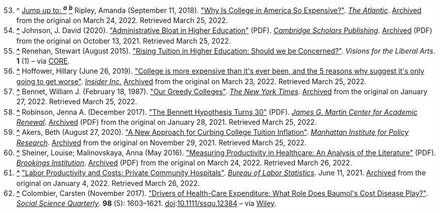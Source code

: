 53.  ^ [Jump up to: <sup><i><b>a</b></i></sup>](https://en.wikipedia.org/wiki/Baumol_effect#cite_ref-:3_56-0) [<sup><i><b>b</b></i></sup>](https://en.wikipedia.org/wiki/Baumol_effect#cite_ref-:3_56-1) Ripley, Amanda (September 11, 2018). ["Why Is College in America So Expensive?"](https://www.theatlantic.com/education/archive/2018/09/why-is-college-so-expensive-in-america/569884/). _[The Atlantic](https://en.wikipedia.org/wiki/The_Atlantic "The Atlantic")_. [Archived](https://web.archive.org/web/20220324000406/https://www.theatlantic.com/education/archive/2018/09/why-is-college-so-expensive-in-america/569884/) from the original on March 24, 2022. Retrieved March 25, 2022.
54.  **[^](https://en.wikipedia.org/wiki/Baumol_effect#cite_ref-57 "Jump up")** Johnson, J. David (2020). ["Administrative Bloat in Higher Education"](https://www.cambridgescholars.com/resources/pdfs/978-1-5275-5358-3-sample.pdf) (PDF). _[Cambridge Scholars Publishing](https://en.wikipedia.org/wiki/Cambridge_Scholars_Publishing "Cambridge Scholars Publishing")_. [Archived](https://web.archive.org/web/20211013035744/https://www.cambridgescholars.com/resources/pdfs/978-1-5275-5358-3-sample.pdf) (PDF) from the original on October 13, 2021. Retrieved March 25, 2022.
55.  **[^](https://en.wikipedia.org/wiki/Baumol_effect#cite_ref-58 "Jump up")** Renehan, Stewart (August 2015). ["Rising Tuition in Higher Education: Should we be Concerned?"](https://core.ac.uk/reader/129490130). _Visions for the Liberal Arts_. **1** (1) – via [CORE](https://en.wikipedia.org/wiki/CORE_(research_service) "CORE (research service)").
56.  **[^](https://en.wikipedia.org/wiki/Baumol_effect#cite_ref-59 "Jump up")** Hoffower, Hillary (June 26, 2019). ["College is more expensive than it's ever been, and the 5 reasons why suggest it's only going to get worse"](https://www.businessinsider.com/why-is-college-so-expensive-2018-4). _[Insider Inc.](https://en.wikipedia.org/wiki/Insider_Inc. "Insider Inc.")_ [Archived](https://web.archive.org/web/20220323195425/https://www.businessinsider.com/why-is-college-so-expensive-2018-4) from the original on March 23, 2022. Retrieved March 25, 2022.
57.  **[^](https://en.wikipedia.org/wiki/Baumol_effect#cite_ref-60 "Jump up")** Bennet, William J. (February 18, 1987). ["Our Greedy Colleges"](https://www.nytimes.com/1987/02/18/opinion/our-greedy-colleges.html). _[The New York Times](https://en.wikipedia.org/wiki/The_New_York_Times "The New York Times")_. [Archived](https://web.archive.org/web/20220127234214/https://www.nytimes.com/1987/02/18/opinion/our-greedy-colleges.html) from the original on January 27, 2022. Retrieved March 25, 2022.
58.  **[^](https://en.wikipedia.org/wiki/Baumol_effect#cite_ref-61 "Jump up")** Robinson, Jenna A. (December 2017). ["The Bennett Hypothesis Turns 30"](https://www.jamesgmartin.center/wp-content/uploads/2017/12/Bennett_Hypothesis_Paper_Final-1.pdf) (PDF). _[James G. Martin Center for Academic Renewal](https://en.wikipedia.org/wiki/James_G._Martin_Center_for_Academic_Renewal "James G. Martin Center for Academic Renewal")_. [Archived](https://web.archive.org/web/20210128181140/https://www.jamesgmartin.center/wp-content/uploads/2017/12/Bennett_Hypothesis_Paper_Final-1.pdf) (PDF) from the original on January 28, 2021. Retrieved March 25, 2022.
59.  **[^](https://en.wikipedia.org/wiki/Baumol_effect#cite_ref-62 "Jump up")** Akers, Beth (August 27, 2020). ["A New Approach for Curbing College Tuition Inflation"](https://www.manhattan-institute.org/new-approach-curbing-college-tuition-inflation). _[Manhattan Institute for Policy Research](https://en.wikipedia.org/wiki/Manhattan_Institute_for_Policy_Research "Manhattan Institute for Policy Research")_. [Archived](https://web.archive.org/web/20211129095404/https://www.manhattan-institute.org/new-approach-curbing-college-tuition-inflation) from the original on November 29, 2021. Retrieved March 25, 2022.
60.  **[^](https://en.wikipedia.org/wiki/Baumol_effect#cite_ref-63 "Jump up")** Sheiner, Louise; Malinovskaya, Anna (May 2016). ["Measuring Productivity in Healthcare: An Analysis of the Literature"](https://www.brookings.edu/wp-content/uploads/2016/08/hp-lit-review_final.pdf) (PDF). _[Brookings Institution](https://en.wikipedia.org/wiki/Brookings_Institution "Brookings Institution")_. [Archived](https://web.archive.org/web/20220324051418/https://www.brookings.edu/wp-content/uploads/2016/08/hp-lit-review_final.pdf) (PDF) from the original on March 24, 2022. Retrieved March 26, 2022.
61.  **[^](https://en.wikipedia.org/wiki/Baumol_effect#cite_ref-64 "Jump up")** ["Labor Productivity and Costs: Private Community Hospitals"](https://www.bls.gov/lpc/hospitals_2013.htm). _[Bureau of Labor Statistics](https://en.wikipedia.org/wiki/Bureau_of_Labor_Statistics "Bureau of Labor Statistics")_. June 11, 2021. [Archived](https://web.archive.org/web/20220104025132/https://www.bls.gov/lpc/hospitals_2013.htm) from the original on January 4, 2022. Retrieved March 26, 2022.
62.  **[^](https://en.wikipedia.org/wiki/Baumol_effect#cite_ref-:7_65-0 "Jump up")** Colombier, Carsten (November 2017). ["Drivers of Health-Care Expenditure: What Role Does Baumol's Cost Disease Play?"](https://onlinelibrary.wiley.com/doi/abs/10.1111/ssqu.12384). _[Social Science Quarterly](https://en.wikipedia.org/wiki/Social_Science_Quarterly "Social Science Quarterly")_. **98** (5): 1603–1621. [doi](https://en.wikipedia.org/wiki/Doi_(identifier) "Doi (identifier)"):[10.1111/ssqu.12384](https://doi.org/10.1111%2Fssqu.12384) – via [Wiley](https://en.wikipedia.org/wiki/Wiley_(publisher) "Wiley (publisher)").